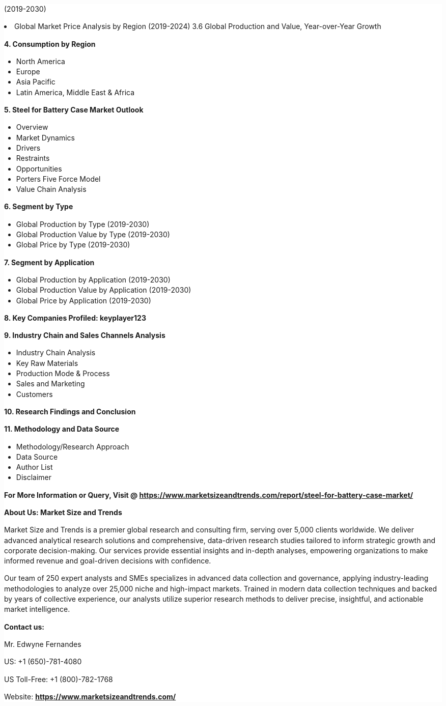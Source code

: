 (2019-2030)</li><li>Global Market Price Analysis by Region (2019-2024) 3.6 Global Production and Value, Year-over-Year Growth</li></ul><p><strong>4. Consumption by Region</strong></p><ul><li>North America</li><li>Europe</li><li>Asia Pacific</li><li>Latin America, Middle East &amp; Africa</li></ul><p><strong>5. Steel for Battery Case Market Outlook</strong></p><ul><li>Overview</li><li>Market Dynamics</li><li>Drivers</li><li>Restraints</li><li>Opportunities</li><li>Porters Five Force Model</li><li>Value Chain Analysis&nbsp;</li></ul><p><strong>6. Segment by Type</strong></p><ul><li>Global Production by Type (2019-2030)</li><li>Global Production Value by Type (2019-2030)</li><li>Global Price by Type (2019-2030)</li></ul><p><strong>7. Segment by Application</strong></p><ul><li>Global Production by Application (2019-2030)</li><li>Global Production Value by Application (2019-2030)</li><li>Global Price by Application (2019-2030)</li></ul><p><strong>8. Key Companies Profiled: keyplayer123</strong></p><p><strong>9. Industry Chain and Sales Channels Analysis</strong></p><ul><li>Industry Chain Analysis</li><li>Key Raw Materials</li><li>Production Mode &amp; Process</li><li>Sales and Marketing</li><li>Customers</li></ul><p><strong>10. Research Findings and Conclusion</strong></p><p><strong>11. Methodology and Data Source</strong></p><ul><li>Methodology/Research Approach</li><li>Data Source</li><li>Author List</li><li>Disclaimer</li></ul></p><p><strong>For More Information or Query, Visit @ <a href="https://www.marketsizeandtrends.com/report/steel-for-battery-case-market/">https://www.marketsizeandtrends.com/report/steel-for-battery-case-market/</a></strong></p><p><strong>About Us: Market Size and Trends</strong></p><p>Market Size and Trends is a premier global research and consulting firm, serving over 5,000 clients worldwide. We deliver advanced analytical research solutions and comprehensive, data-driven research studies tailored to inform strategic growth and corporate decision-making. Our services provide essential insights and in-depth analyses, empowering organizations to make informed revenue and goal-driven decisions with confidence.</p><p>Our team of 250 expert analysts and SMEs specializes in advanced data collection and governance, applying industry-leading methodologies to analyze over 25,000 niche and high-impact markets. Trained in modern data collection techniques and backed by years of collective experience, our analysts utilize superior research methods to deliver precise, insightful, and actionable market intelligence.</p><p><strong>Contact us:</strong></p><p>Mr. Edwyne Fernandes</p><p>US: +1 (650)-781-4080</p><p>US Toll-Free: +1 (800)-782-1768</p><p>Website: <strong><a href="https://www.marketsizeandtrends.com/">https://www.marketsizeandtrends.com/</a></strong></p>
